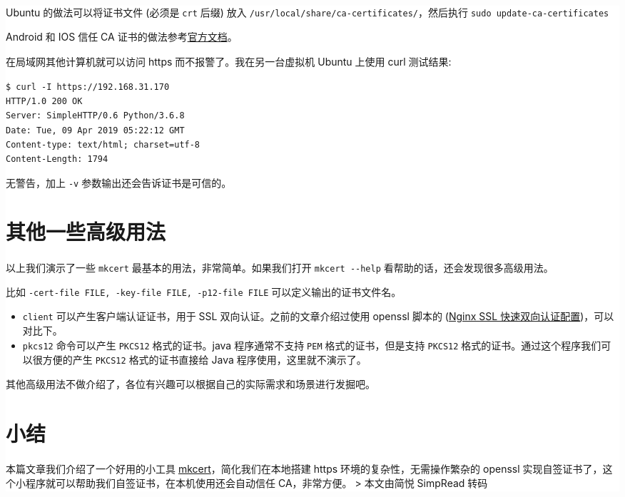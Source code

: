 Ubuntu 的做法可以将证书文件 (必须是 `crt` 后缀) 放入 `/usr/local/share/ca-certificates/`，然后执行 `sudo update-ca-certificates`

Android 和 IOS 信任 CA 证书的做法参考[官方文档](https://links.jianshu.com/go?to=https%3A%2F%2Fgithub.com%2FFiloSottile%2Fmkcert%23mobile-devices)。

在局域网其他计算机就可以访问 https 而不报警了。我在另一台虚拟机 Ubuntu 上使用 curl 测试结果:

```Plain
$ curl -I https://192.168.31.170
HTTP/1.0 200 OK
Server: SimpleHTTP/0.6 Python/3.6.8
Date: Tue, 09 Apr 2019 05:22:12 GMT
Content-type: text/html; charset=utf-8
Content-Length: 1794
```

无警告，加上 `-v` 参数输出还会告诉证书是可信的。

# 其他一些高级用法

以上我们演示了一些 `mkcert` 最基本的用法，非常简单。如果我们打开 `mkcert --help` 看帮助的话，还会发现很多高级用法。

比如 `-cert-file FILE, -key-file FILE, -p12-file FILE` 可以定义输出的证书文件名。

- `client` 可以产生客户端认证证书，用于 SSL 双向认证。之前的文章介绍过使用 openssl 脚本的 ([Nginx SSL 快速双向认证配置](https://www.jianshu.com/p/ba7f3f346bb8))，可以对比下。
- `pkcs12` 命令可以产生 `PKCS12` 格式的证书。java 程序通常不支持 `PEM` 格式的证书，但是支持 `PKCS12` 格式的证书。通过这个程序我们可以很方便的产生 `PKCS12` 格式的证书直接给 Java 程序使用，这里就不演示了。

其他高级用法不做介绍了，各位有兴趣可以根据自己的实际需求和场景进行发掘吧。

# 小结

本篇文章我们介绍了一个好用的小工具 [mkcert](https://links.jianshu.com/go?to=https%3A%2F%2Fgithub.com%2FFiloSottile%2Fmkcert)，简化我们在本地搭建 https 环境的复杂性，无需操作繁杂的 openssl 实现自签证书了，这个小程序就可以帮助我们自签证书，在本机使用还会自动信任 CA，非常方便。 > 本文由简悦 SimpRead 转码